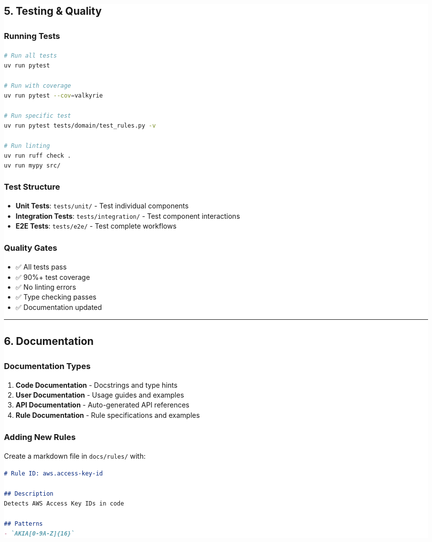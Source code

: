 
## 5. Testing & Quality <a name="testing--quality"></a>

### Running Tests
```bash
# Run all tests
uv run pytest

# Run with coverage
uv run pytest --cov=valkyrie

# Run specific test
uv run pytest tests/domain/test_rules.py -v

# Run linting
uv run ruff check .
uv run mypy src/
```

### Test Structure
- **Unit Tests**: `tests/unit/` - Test individual components
- **Integration Tests**: `tests/integration/` - Test component interactions
- **E2E Tests**: `tests/e2e/` - Test complete workflows

### Quality Gates
- ✅ All tests pass
- ✅ 90%+ test coverage
- ✅ No linting errors
- ✅ Type checking passes
- ✅ Documentation updated

---

## 6. Documentation <a name="documentation"></a>

### Documentation Types
1. **Code Documentation** - Docstrings and type hints
2. **User Documentation** - Usage guides and examples
3. **API Documentation** - Auto-generated API references
4. **Rule Documentation** - Rule specifications and examples

### Adding New Rules
Create a markdown file in `docs/rules/` with:

```markdown
# Rule ID: aws.access-key-id

## Description
Detects AWS Access Key IDs in code

## Patterns
- `AKIA[0-9A-Z]{16}`
```
